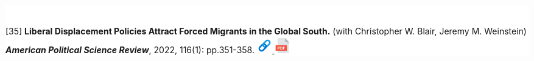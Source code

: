 
<br />





[35] **Liberal Displacement Policies Attract Forced Migrants in the Global South.** (with Christopher W. Blair, Jeremy M. Weinstein)   
***American Political Science Review***, 2022, 116(1): pp.351-358.
<a href="https://www.cambridge.org/core/journals/american-political-science-review/article/abs/liberal-displacement-policies-attract-forced-migrants-in-the-global-south/F6872E76FBB27F61B96B90193BDE9A1D">
  <img alt="webpage" src="/assets/img/webpage.png" alt="drawing" width="25"/>
</a>
<a href="/assets/pdf/2022_JoP_Migration_liberal_displacement_policies.pdf" target="_blank" rel="noopener noreferrer">
  <img alt="pdf" src="/assets/img/pdf.png" alt="drawing" width="25"/>
</a>
<a href="/assets/pdf/2022_JoP_Migration_liberal_displacement_policies_appendix.pdf" target="_blank" rel="noopener noreferrer">